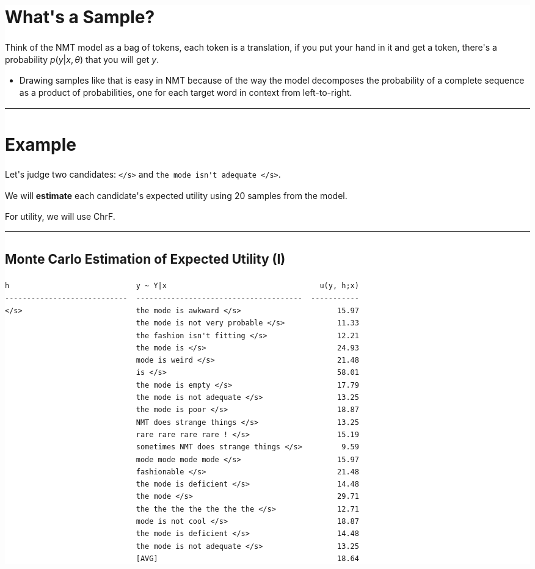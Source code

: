 # What's a Sample?

Think of the NMT model as a bag of tokens, each token is a translation, if you put your hand in it and get a token, there's a probability $p(y|x,\theta)$ that you will get $y$.

* Drawing samples like that is easy in NMT because of the way the model decomposes the probability of a complete sequence as a product of probabilities, one for each target word in context from left-to-right.


---

# Example

Let's judge two candidates: `</s>` and `the mode isn't adequate </s>`.

We will **estimate** each candidate's expected utility using 20 samples from the model. 

For utility, we will use ChrF.

---





## Monte Carlo Estimation of Expected Utility (I)

```
h                             y ~ Y|x                                   u(y, h;x)
----------------------------  --------------------------------------  -----------
</s>                          the mode is awkward </s>                      15.97
                              the mode is not very probable </s>            11.33
                              the fashion isn't fitting </s>                12.21
                              the mode is </s>                              24.93
                              mode is weird </s>                            21.48
                              is </s>                                       58.01
                              the mode is empty </s>                        17.79
                              the mode is not adequate </s>                 13.25
                              the mode is poor </s>                         18.87
                              NMT does strange things </s>                  13.25
                              rare rare rare rare ! </s>                    15.19
                              sometimes NMT does strange things </s>         9.59
                              mode mode mode mode </s>                      15.97
                              fashionable </s>                              21.48
                              the mode is deficient </s>                    14.48
                              the mode </s>                                 29.71
                              the the the the the the the </s>              12.71
                              mode is not cool </s>                         18.87
                              the mode is deficient </s>                    14.48
                              the mode is not adequate </s>                 13.25
                              [AVG]                                         18.64
```

